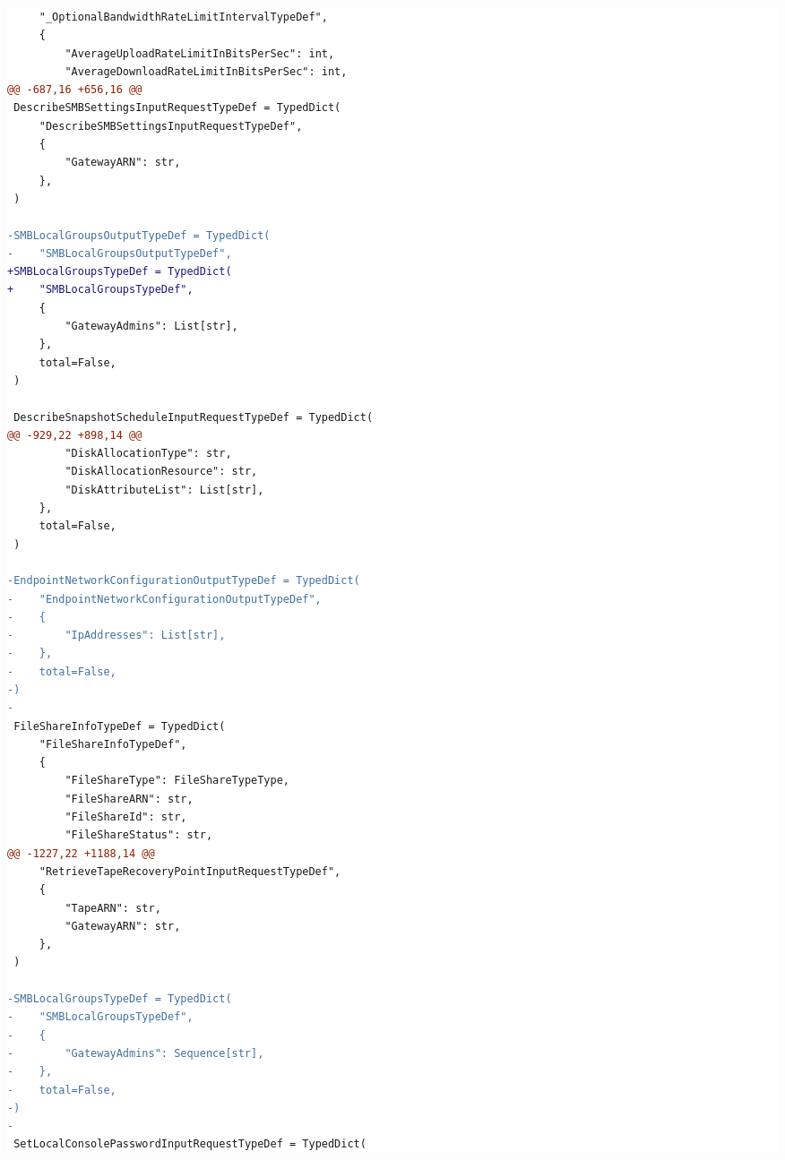 ```diff
     "_OptionalBandwidthRateLimitIntervalTypeDef",
     {
         "AverageUploadRateLimitInBitsPerSec": int,
         "AverageDownloadRateLimitInBitsPerSec": int,
@@ -687,16 +656,16 @@
 DescribeSMBSettingsInputRequestTypeDef = TypedDict(
     "DescribeSMBSettingsInputRequestTypeDef",
     {
         "GatewayARN": str,
     },
 )
 
-SMBLocalGroupsOutputTypeDef = TypedDict(
-    "SMBLocalGroupsOutputTypeDef",
+SMBLocalGroupsTypeDef = TypedDict(
+    "SMBLocalGroupsTypeDef",
     {
         "GatewayAdmins": List[str],
     },
     total=False,
 )
 
 DescribeSnapshotScheduleInputRequestTypeDef = TypedDict(
@@ -929,22 +898,14 @@
         "DiskAllocationType": str,
         "DiskAllocationResource": str,
         "DiskAttributeList": List[str],
     },
     total=False,
 )
 
-EndpointNetworkConfigurationOutputTypeDef = TypedDict(
-    "EndpointNetworkConfigurationOutputTypeDef",
-    {
-        "IpAddresses": List[str],
-    },
-    total=False,
-)
-
 FileShareInfoTypeDef = TypedDict(
     "FileShareInfoTypeDef",
     {
         "FileShareType": FileShareTypeType,
         "FileShareARN": str,
         "FileShareId": str,
         "FileShareStatus": str,
@@ -1227,22 +1188,14 @@
     "RetrieveTapeRecoveryPointInputRequestTypeDef",
     {
         "TapeARN": str,
         "GatewayARN": str,
     },
 )
 
-SMBLocalGroupsTypeDef = TypedDict(
-    "SMBLocalGroupsTypeDef",
-    {
-        "GatewayAdmins": Sequence[str],
-    },
-    total=False,
-)
-
 SetLocalConsolePasswordInputRequestTypeDef = TypedDict(
```